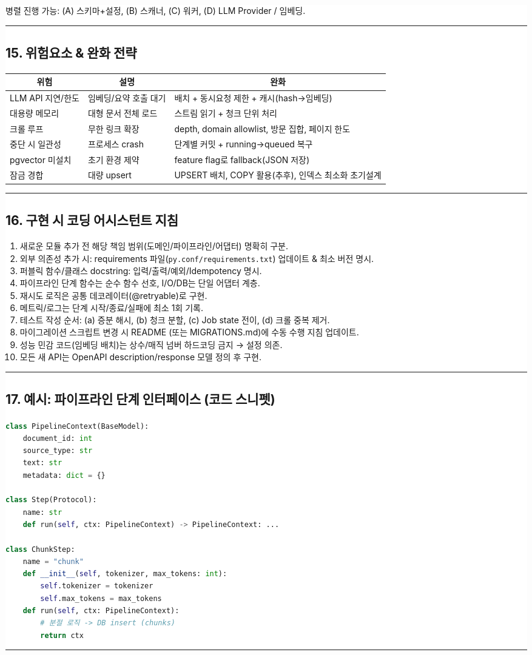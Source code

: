 병렬 진행 가능: (A) 스키마+설정, (B) 스캐너, (C) 워커, (D) LLM Provider / 임베딩.

---

## 15. 위험요소 & 완화 전략
| 위험 | 설명 | 완화 |
|------|------|------|
| LLM API 지연/한도 | 임베딩/요약 호출 대기 | 배치 + 동시요청 제한 + 캐시(hash→임베딩) |
| 대용량 메모리 | 대형 문서 전체 로드 | 스트림 읽기 + 청크 단위 처리 |
| 크롤 루프 | 무한 링크 확장 | depth, domain allowlist, 방문 집합, 페이지 한도 |
| 중단 시 일관성 | 프로세스 crash | 단계별 커밋 + running→queued 복구 |
| pgvector 미설치 | 초기 환경 제약 | feature flag로 fallback(JSON 저장) |
| 잠금 경합 | 대량 upsert | UPSERT 배치, COPY 활용(추후), 인덱스 최소화 초기설계 |

---

## 16. 구현 시 코딩 어시스턴트 지침
1. 새로운 모듈 추가 전 해당 책임 범위(도메인/파이프라인/어댑터) 명확히 구분.
2. 외부 의존성 추가 시: requirements 파일(`py.conf/requirements.txt`) 업데이트 & 최소 버전 명시.
3. 퍼블릭 함수/클래스 docstring: 입력/출력/예외/Idempotency 명시.
4. 파이프라인 단계 함수는 순수 함수 선호, I/O/DB는 단일 어댑터 계층.
5. 재시도 로직은 공통 데코레이터(@retryable)로 구현.
6. 메트릭/로그는 단계 시작/종료/실패에 최소 1회 기록.
7. 테스트 작성 순서: (a) 증분 해시, (b) 청크 분할, (c) Job state 전이, (d) 크롤 중복 제거.
8. 마이그레이션 스크립트 변경 시 README (또는 MIGRATIONS.md)에 수동 수행 지침 업데이트.
9. 성능 민감 코드(임베딩 배치)는 상수/매직 넘버 하드코딩 금지 → 설정 의존.
10. 모든 새 API는 OpenAPI description/response 모델 정의 후 구현.

---

## 17. 예시: 파이프라인 단계 인터페이스 (코드 스니펫)
```python
class PipelineContext(BaseModel):
    document_id: int
    source_type: str
    text: str
    metadata: dict = {}

class Step(Protocol):
    name: str
    def run(self, ctx: PipelineContext) -> PipelineContext: ...

class ChunkStep:
    name = "chunk"
    def __init__(self, tokenizer, max_tokens: int):
        self.tokenizer = tokenizer
        self.max_tokens = max_tokens
    def run(self, ctx: PipelineContext):
        # 분절 로직 -> DB insert (chunks)
        return ctx
```

---
